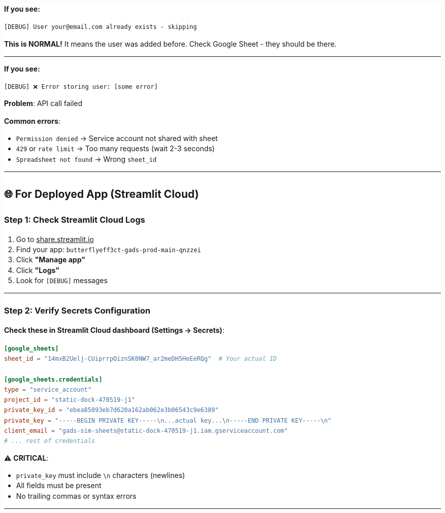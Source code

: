 **If you see:**
```
[DEBUG] User your@email.com already exists - skipping
```
**This is NORMAL!** It means the user was added before. Check Google Sheet - they should be there.

---

**If you see:**
```
[DEBUG] ❌ Error storing user: [some error]
```
**Problem**: API call failed

**Common errors**:
- `Permission denied` → Service account not shared with sheet
- `429` or `rate limit` → Too many requests (wait 2-3 seconds)
- `Spreadsheet not found` → Wrong `sheet_id`

---

## 🌐 For Deployed App (Streamlit Cloud)

### **Step 1: Check Streamlit Cloud Logs**

1. Go to [share.streamlit.io](https://share.streamlit.io)
2. Find your app: `butterflyeff3ct-gads-prod-main-qnzzei`
3. Click **"Manage app"**
4. Click **"Logs"**
5. Look for `[DEBUG]` messages

---

### **Step 2: Verify Secrets Configuration**

**Check these in Streamlit Cloud dashboard (Settings → Secrets)**:

```toml
[google_sheets]
sheet_id = "14mxB2Uelj-CUiprrpOiznSK0NW7_ar2meDH5HeEeRQg"  # Your actual ID

[google_sheets.credentials]
type = "service_account"
project_id = "static-dock-470519-j1"
private_key_id = "ebea85893eb7d620a162ab062e3b06543c9e6389"
private_key = "-----BEGIN PRIVATE KEY-----\n...actual key...\n-----END PRIVATE KEY-----\n"
client_email = "gads-sim-sheets@static-dock-470519-j1.iam.gserviceaccount.com"
# ... rest of credentials
```

⚠️ **CRITICAL**: 
- `private_key` must include `\n` characters (newlines)
- All fields must be present
- No trailing commas or syntax errors

---